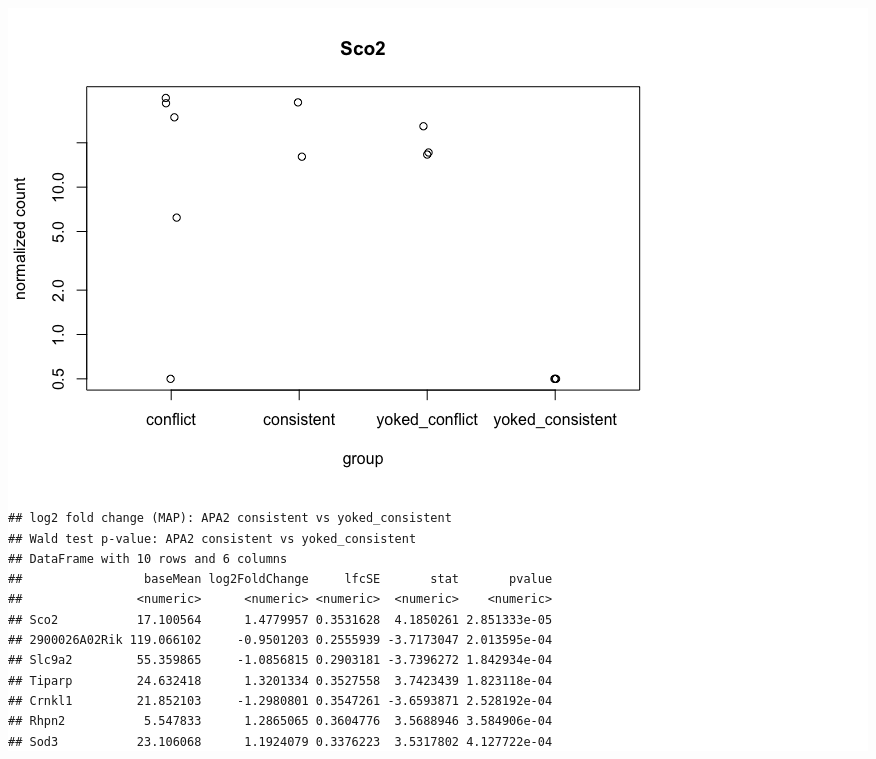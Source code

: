 ![](../figures/02h_RNAseqCA3/volcanos-1.png)

    ## log2 fold change (MAP): APA2 consistent vs yoked_consistent 
    ## Wald test p-value: APA2 consistent vs yoked_consistent 
    ## DataFrame with 10 rows and 6 columns
    ##                 baseMean log2FoldChange     lfcSE       stat       pvalue
    ##                <numeric>      <numeric> <numeric>  <numeric>    <numeric>
    ## Sco2           17.100564      1.4779957 0.3531628  4.1850261 2.851333e-05
    ## 2900026A02Rik 119.066102     -0.9501203 0.2555939 -3.7173047 2.013595e-04
    ## Slc9a2         55.359865     -1.0856815 0.2903181 -3.7396272 1.842934e-04
    ## Tiparp         24.632418      1.3201334 0.3527558  3.7423439 1.823118e-04
    ## Crnkl1         21.852103     -1.2980801 0.3547261 -3.6593871 2.528192e-04
    ## Rhpn2           5.547833      1.2865065 0.3604776  3.5688946 3.584906e-04
    ## Sod3           23.106068      1.1924079 0.3376223  3.5317802 4.127722e-04